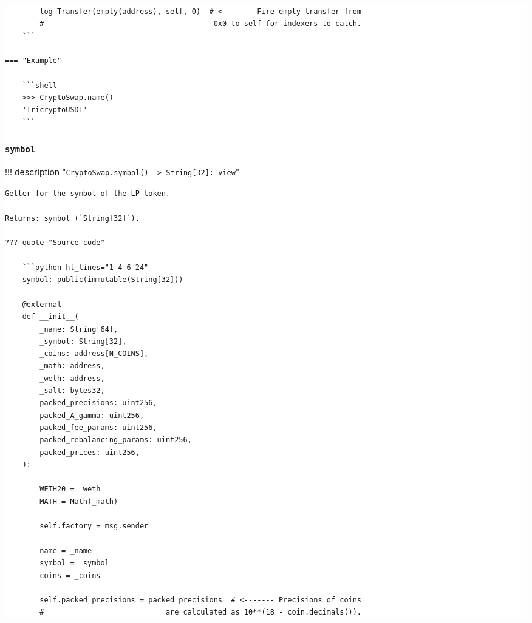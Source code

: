             log Transfer(empty(address), self, 0)  # <------- Fire empty transfer from
            #                                       0x0 to self for indexers to catch.
        ```

    === "Example"

        ```shell
        >>> CryptoSwap.name()
        'TricryptoUSDT'
        ```


### `symbol`
!!! description "`CryptoSwap.symbol() -> String[32]: view`"

    Getter for the symbol of the LP token.

    Returns: symbol (`String[32]`).

    ??? quote "Source code"

        ```python hl_lines="1 4 6 24"
        symbol: public(immutable(String[32]))

        @external
        def __init__(
            _name: String[64],
            _symbol: String[32],
            _coins: address[N_COINS],
            _math: address,
            _weth: address,
            _salt: bytes32,
            packed_precisions: uint256,
            packed_A_gamma: uint256,
            packed_fee_params: uint256,
            packed_rebalancing_params: uint256,
            packed_prices: uint256,
        ):

            WETH20 = _weth
            MATH = Math(_math)

            self.factory = msg.sender

            name = _name
            symbol = _symbol
            coins = _coins

            self.packed_precisions = packed_precisions  # <------- Precisions of coins
            #                            are calculated as 10**(18 - coin.decimals()).
